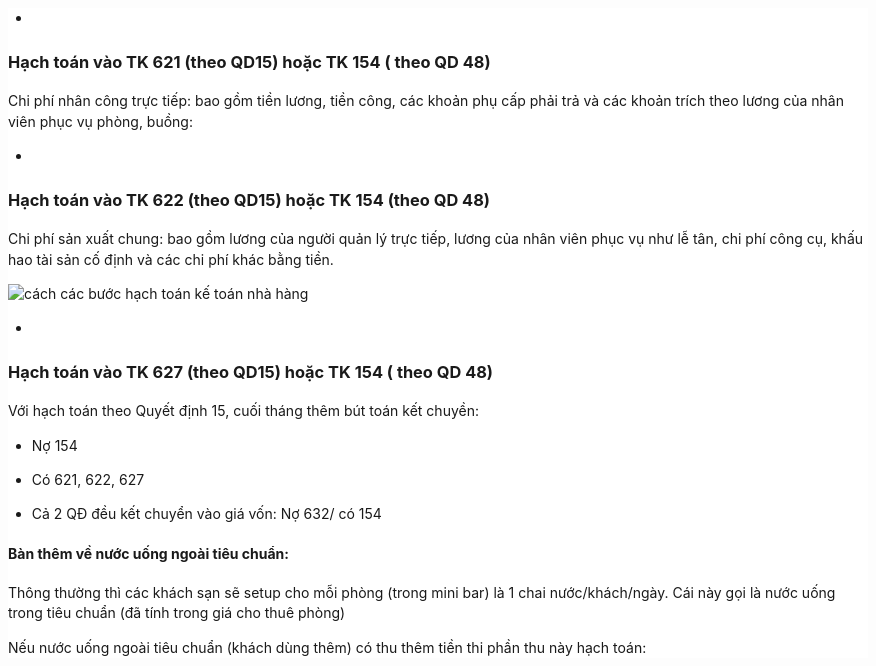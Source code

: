 


* 
### Hạch toán vào TK 621 (theo QD15) hoặc TK 154 ( theo QD 48)






Chi phí nhân công trực tiếp: bao gồm tiền lương, tiền công, các khoản phụ cấp phải trả và các khoản trích theo lương của nhân viên phục vụ phòng, buồng:




* 
### Hạch toán vào TK 622 (theo QD15) hoặc TK 154 (theo QD 48)






Chi phí sản xuất chung: bao gồm lương của người quản lý trực tiếp, lương của nhân viên phục vụ như lễ tân, chi phí công cụ, khấu hao tài sản cố định và các chi phí khác bằng tiền.


![cách các bước hạch toán kế toán nhà hàng](https://hddtvn.com/wp-content/uploads/2021/01/hach-toan-ke-toan-khach-san-3.png)




* 
### Hạch toán vào TK 627 (theo QD15) hoặc TK 154 ( theo QD 48)






Với hạch toán theo Quyết định 15, cuối tháng thêm bút toán kết chuyền:




* Nợ 154

* Có 621, 622, 627

* Cả 2 QĐ đều kết chuyển vào giá vốn: Nợ 632/ có 154



#### **Bàn thêm về nước uống ngoài tiêu chuẩn:**


Thông thường thì các khách sạn sẽ setup cho mỗi phòng (trong mini bar) là 1 chai nước/khách/ngày. Cái này gọi là nước uống trong tiêu chuẩn (đã tính trong giá cho thuê phòng)


Nếu nước uống ngoài tiêu chuẩn (khách dùng thêm) có thu thêm tiền thi phần thu này hạch toán:


